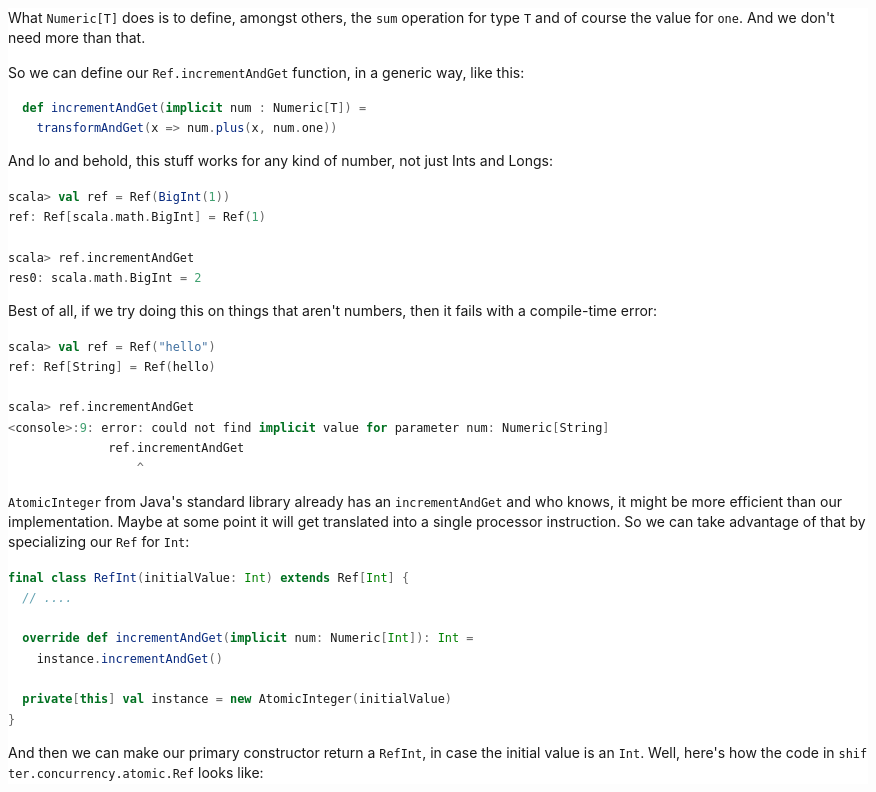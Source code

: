 What `Numeric[T]` does is to define, amongst others, the `sum`
operation for type `T` and of course the value for `one`. And we don't
need more than that.

So we can define our `Ref.incrementAndGet` function, in a generic way,
like this:

```scala
  def incrementAndGet(implicit num : Numeric[T]) =
    transformAndGet(x => num.plus(x, num.one))
```

And lo and behold, this stuff works for any kind of number, not just
Ints and Longs:

```scala
scala> val ref = Ref(BigInt(1))
ref: Ref[scala.math.BigInt] = Ref(1)

scala> ref.incrementAndGet
res0: scala.math.BigInt = 2
```

Best of all, if we try doing this on things that aren't numbers, then
it fails with a compile-time error:

```scala
scala> val ref = Ref("hello")
ref: Ref[String] = Ref(hello)

scala> ref.incrementAndGet
<console>:9: error: could not find implicit value for parameter num: Numeric[String]
              ref.incrementAndGet
                  ^
```

`AtomicInteger` from Java's standard library already has an
`incrementAndGet` and who knows, it might be more efficient than our
implementation. Maybe at some point it will get translated into a
single processor instruction. So we can take advantage of that by
specializing our `Ref` for `Int`:

```scala
final class RefInt(initialValue: Int) extends Ref[Int] {
  // ....
  
  override def incrementAndGet(implicit num: Numeric[Int]): Int =
    instance.incrementAndGet()

  private[this] val instance = new AtomicInteger(initialValue)
}

```

And then we can make our primary constructor return a `RefInt`, in
case the initial value is an `Int`. Well, here's how the code in
`shifter.concurrency.atomic.Ref` looks like:
